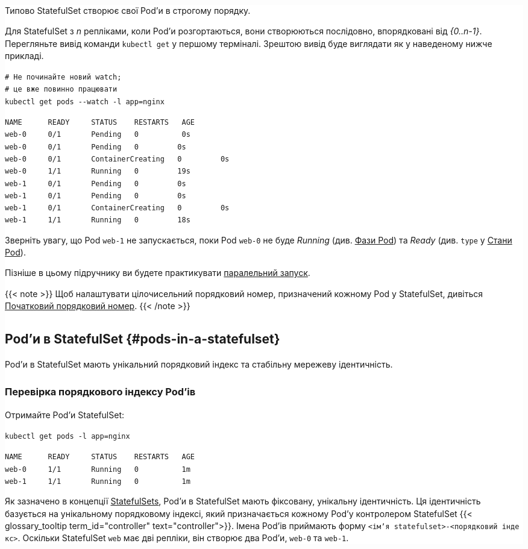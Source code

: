 Типово StatefulSet створює свої Podʼи в строгому порядку.

Для StatefulSet з _n_ репліками, коли Podʼи розгортаються, вони створюються послідовно, впорядковані від _{0..n-1}_. Перегляньте вивід команди `kubectl get` у першому терміналі. Зрештою вивід буде виглядати як у наведеному нижче прикладі.

```shell
# Не починайте новий watch;
# це вже повинно працювати
kubectl get pods --watch -l app=nginx
```

```none
NAME      READY     STATUS    RESTARTS   AGE
web-0     0/1       Pending   0          0s
web-0     0/1       Pending   0         0s
web-0     0/1       ContainerCreating   0         0s
web-0     1/1       Running   0         19s
web-1     0/1       Pending   0         0s
web-1     0/1       Pending   0         0s
web-1     0/1       ContainerCreating   0         0s
web-1     1/1       Running   0         18s
```

Зверніть увагу, що Pod `web-1` не запускається, поки Pod `web-0` не буде _Running_ (див. [Фази Pod](/uk/docs/concepts/workloads/pods/pod-lifecycle/#pod-phase)) та _Ready_ (див. `type` у [Стани Pod](/uk/docs/concepts/workloads/pods/pod-lifecycle/#pod-conditions)).

Пізніше в цьому підручнику ви будете практикувати [паралельний запуск](#parallel-pod-management).

{{< note >}}
Щоб налаштувати цілочисельний порядковий номер, призначений кожному Pod у StatefulSet, дивіться [Початковий порядковий номер](/uk/docs/concepts/workloads/controllers/statefulset/#start-ordinal).
{{< /note >}}

## Podʼи в StatefulSet {#pods-in-a-statefulset}

Podʼи в StatefulSet мають унікальний порядковий індекс та стабільну мережеву ідентичність.

### Перевірка порядкового індексу Podʼів

Отримайте Podʼи StatefulSet:

```shell
kubectl get pods -l app=nginx
```

```none
NAME      READY     STATUS    RESTARTS   AGE
web-0     1/1       Running   0          1m
web-1     1/1       Running   0          1m
```

Як зазначено в концепції [StatefulSets](/uk/docs/concepts/workloads/controllers/statefulset/), Podʼи в StatefulSet мають фіксовану, унікальну ідентичність. Ця ідентичність базується на унікальному порядковому індексі, який призначається кожному Podʼу контролером StatefulSet {{< glossary_tooltip term_id="controller" text="controller">}}. Імена Podʼів приймають форму `<імʼя statefulset>-<порядковий індекс>`. Оскільки StatefulSet `web` має дві репліки, він створює два Podʼи, `web-0` та `web-1`.
